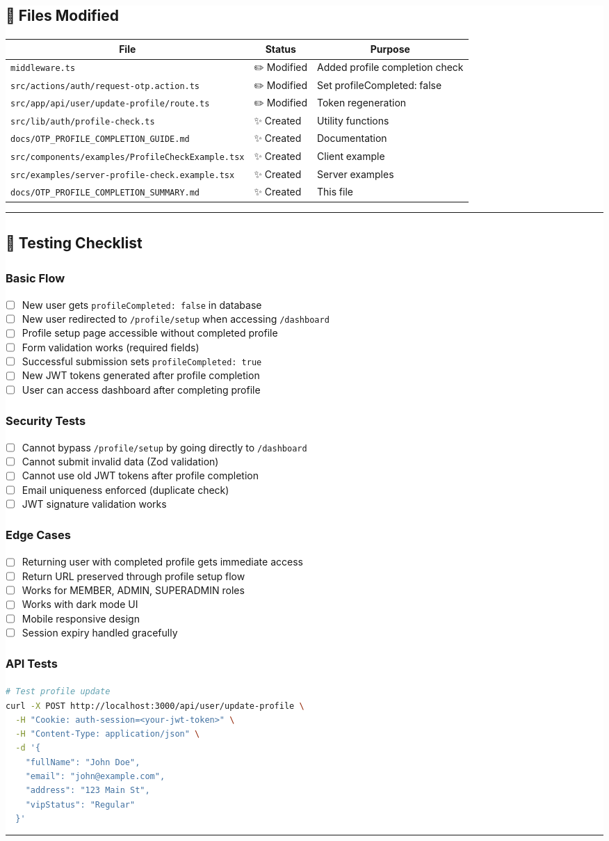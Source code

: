 
## 📁 Files Modified

| File | Status | Purpose |
|------|--------|---------|
| `middleware.ts` | ✏️ Modified | Added profile completion check |
| `src/actions/auth/request-otp.action.ts` | ✏️ Modified | Set profileCompleted: false |
| `src/app/api/user/update-profile/route.ts` | ✏️ Modified | Token regeneration |
| `src/lib/auth/profile-check.ts` | ✨ Created | Utility functions |
| `docs/OTP_PROFILE_COMPLETION_GUIDE.md` | ✨ Created | Documentation |
| `src/components/examples/ProfileCheckExample.tsx` | ✨ Created | Client example |
| `src/examples/server-profile-check.example.tsx` | ✨ Created | Server examples |
| `docs/OTP_PROFILE_COMPLETION_SUMMARY.md` | ✨ Created | This file |

---

## 🧪 Testing Checklist

### Basic Flow
- [ ] New user gets `profileCompleted: false` in database
- [ ] New user redirected to `/profile/setup` when accessing `/dashboard`
- [ ] Profile setup page accessible without completed profile
- [ ] Form validation works (required fields)
- [ ] Successful submission sets `profileCompleted: true`
- [ ] New JWT tokens generated after profile completion
- [ ] User can access dashboard after completing profile

### Security Tests
- [ ] Cannot bypass `/profile/setup` by going directly to `/dashboard`
- [ ] Cannot submit invalid data (Zod validation)
- [ ] Cannot use old JWT tokens after profile completion
- [ ] Email uniqueness enforced (duplicate check)
- [ ] JWT signature validation works

### Edge Cases
- [ ] Returning user with completed profile gets immediate access
- [ ] Return URL preserved through profile setup flow
- [ ] Works for MEMBER, ADMIN, SUPERADMIN roles
- [ ] Works with dark mode UI
- [ ] Mobile responsive design
- [ ] Session expiry handled gracefully

### API Tests
```bash
# Test profile update
curl -X POST http://localhost:3000/api/user/update-profile \
  -H "Cookie: auth-session=<your-jwt-token>" \
  -H "Content-Type: application/json" \
  -d '{
    "fullName": "John Doe",
    "email": "john@example.com",
    "address": "123 Main St",
    "vipStatus": "Regular"
  }'
```

---